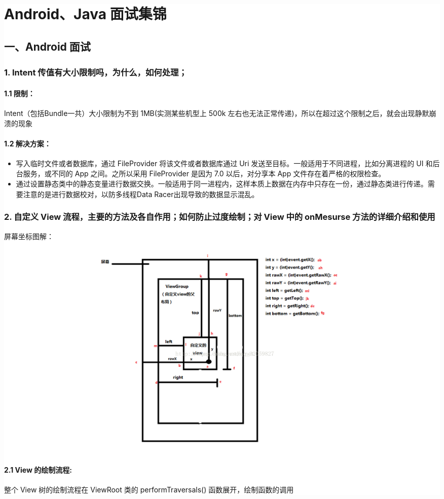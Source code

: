 # Android、Java 面试集锦

## 一、Android 面试
### 1. Intent 传值有大小限制吗，为什么，如何处理；
#### 1.1 限制：
Intent（包括Bundle一共）大小限制为不到 1MB(实测某些机型上 500k 左右也无法正常传递)，所以在超过这个限制之后，就会出现静默崩溃的现象

#### 1.2 解决方案：

* 写入临时文件或者数据库，通过 FileProvider 将该文件或者数据库通过 Uri 发送至目标。一般适用于不同进程，比如分离进程的 UI 和后台服务，或不同的 App 之间。之所以采用 FileProvider 是因为 7.0 以后，对分享本 App 文件存在着严格的权限检查。
* 通过设置静态类中的静态变量进行数据交换。一般适用于同一进程内，这样本质上数据在内存中只存在一份，通过静态类进行传递。需要注意的是进行数据校对，以防多线程Data Racer出现导致的数据显示混乱。

### 2. 自定义 View 流程，主要的方法及各自作用；如何防止过度绘制；对 View 中的 onMesurse 方法的详细介绍和使用
屏幕坐标图解：

![坐标](custom_view/coordinate.png)

#### 2.1 View 的绘制流程:
整个 View 树的绘制流程在 ViewRoot 类的 performTraversals() 函数展开，绘制函数的调用  
